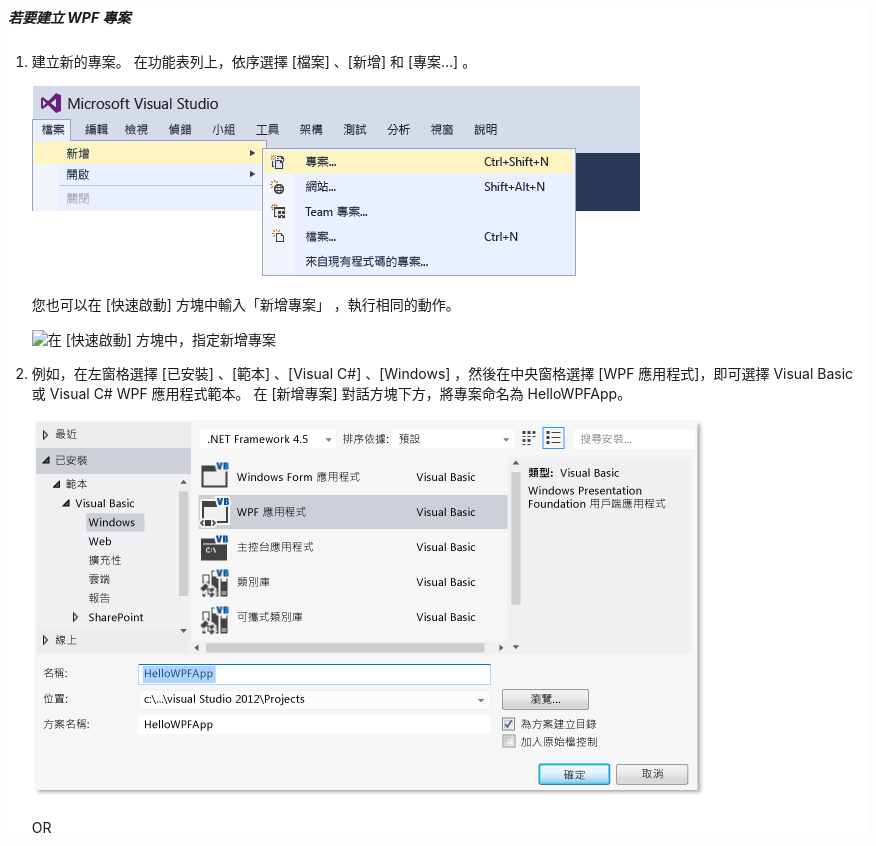 ##### <a name="to-create-the-wpf-project"></a>若要建立 WPF 專案  
  
1.  建立新的專案。 在功能表列上，依序選擇 [檔案] 、[新增] 和 [專案…] 。  
  
     ![在功能表列上，依序選擇 [檔案]、[新增] 和 [專案]](../ide/media/exploreide-filenewproject.png "ExploreIDE-FileNewProject")  
  
     您也可以在 [快速啟動]  方塊中輸入「新增專案」  ，執行相同的動作。  
  
     ![在 [快速啟動] 方塊中，指定新增專案](../ide/media/exploreide-quicklaunchnewprojectsmall.png "ExploreIDE-QuickLaunchNewProjectsmall")  
  
2.  例如，在左窗格選擇 [已安裝] 、[範本] 、[Visual C#] 、[Windows] ，然後在中央窗格選擇 [WPF 應用程式]，即可選擇 Visual Basic 或 Visual C# WPF 應用程式範本。  在 [新增專案] 對話方塊下方，將專案命名為 HelloWPFApp。  
  
     ![建立 Visual Basic WPF 專案 HelloWPFApp](../ide/media/exploreide-newprojectvb.png "ExploreIDE-NewProjectVB")  
  
     OR  
  